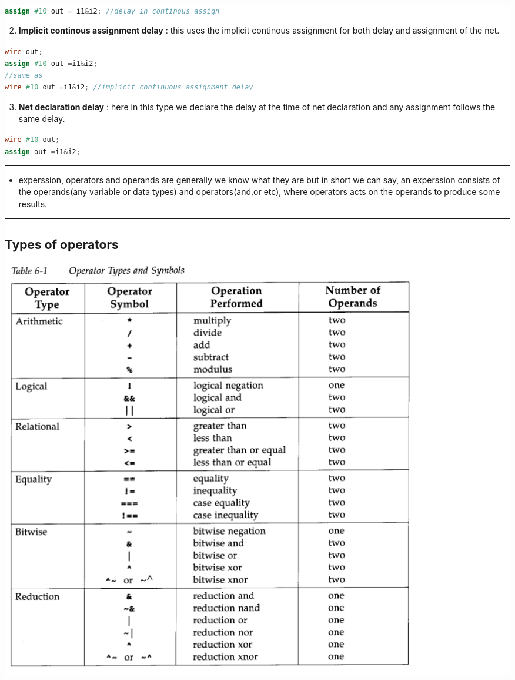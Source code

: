 ```verilog 
assign #10 out = i1&i2; //delay in continous assign 

```
2. **Implicit continous assignment delay** : this uses the implicit continous assignment for both delay and assignment of the net.

```verilog 
wire out;
assign #10 out =i1&i2;
//same as 
wire #10 out =i1&i2; //implicit continuous assignment delay
```
3. **Net declaration delay** : here in this type we declare the delay at the time of net declaration and any assignment follows the same delay.

```verilog
wire #10 out;
assign out =i1&i2;
```
---
- experssion, operators and operands are generally we know what they are but in short we can say, an experssion consists of the operands(any variable or data types) and operators(and,or etc), where operators acts on the operands to produce some results.
---

## Types of operators
![operator types-1](images/operator1.png)